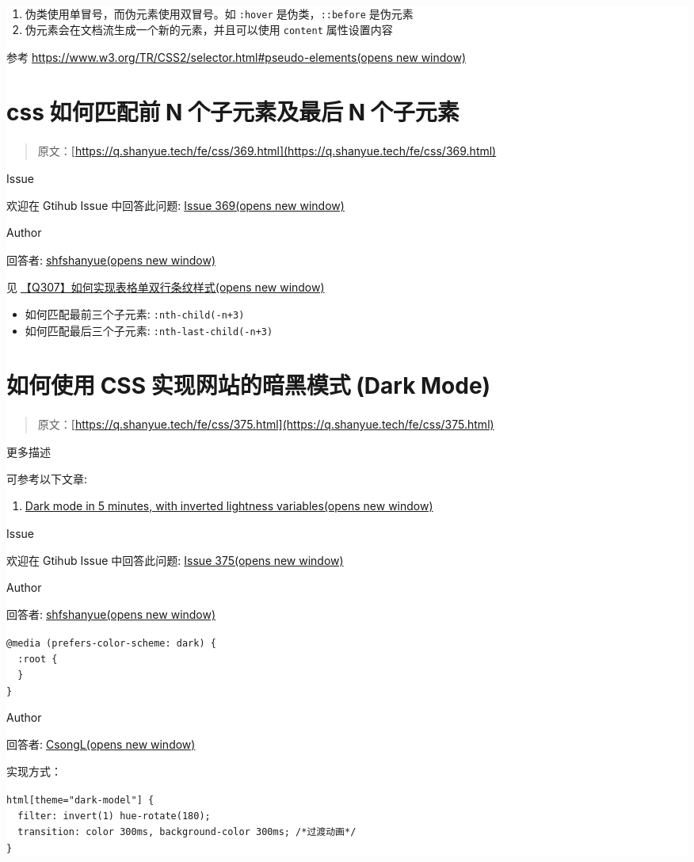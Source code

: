1.  伪类使用单冒号，而伪元素使用双冒号。如 `:hover` 是伪类，`::before` 是伪元素
2.  伪元素会在文档流生成一个新的元素，并且可以使用 `content` 属性设置内容

参考 [https://www.w3.org/TR/CSS2/selector.html#pseudo-elements(opens new window)](https://www.w3.org/TR/CSS2/selector.html#pseudo-elements)

# css 如何匹配前 N 个子元素及最后 N 个子元素

> 原文：[https://q.shanyue.tech/fe/css/369.html](https://q.shanyue.tech/fe/css/369.html)

Issue

欢迎在 Gtihub Issue 中回答此问题: [Issue 369(opens new window)](https://github.com/shfshanyue/Daily-Question/issues/369)

Author

回答者: [shfshanyue(opens new window)](https://github.com/shfshanyue)

见 [【Q307】如何实现表格单双行条纹样式(opens new window)](https://github.com/shfshanyue/Daily-Question/issues/309)

*   如何匹配最前三个子元素: `:nth-child(-n+3)`
*   如何匹配最后三个子元素: `:nth-last-child(-n+3)`

# 如何使用 CSS 实现网站的暗黑模式 (Dark Mode)

> 原文：[https://q.shanyue.tech/fe/css/375.html](https://q.shanyue.tech/fe/css/375.html)

更多描述

可参考以下文章:

1.  [Dark mode in 5 minutes, with inverted lightness variables(opens new window)](https://lea.verou.me/2021/03/inverted-lightness-variables/)

Issue

欢迎在 Gtihub Issue 中回答此问题: [Issue 375(opens new window)](https://github.com/shfshanyue/Daily-Question/issues/375)

Author

回答者: [shfshanyue(opens new window)](https://github.com/shfshanyue)

```
@media (prefers-color-scheme: dark) {
  :root {
  }
} 
```

Author

回答者: [CsongL(opens new window)](https://github.com/CsongL)

实现方式：

```
html[theme="dark-model"] {
  filter: invert(1) hue-rotate(180);
  transition: color 300ms, background-color 300ms; /*过渡动画*/
} 
```
